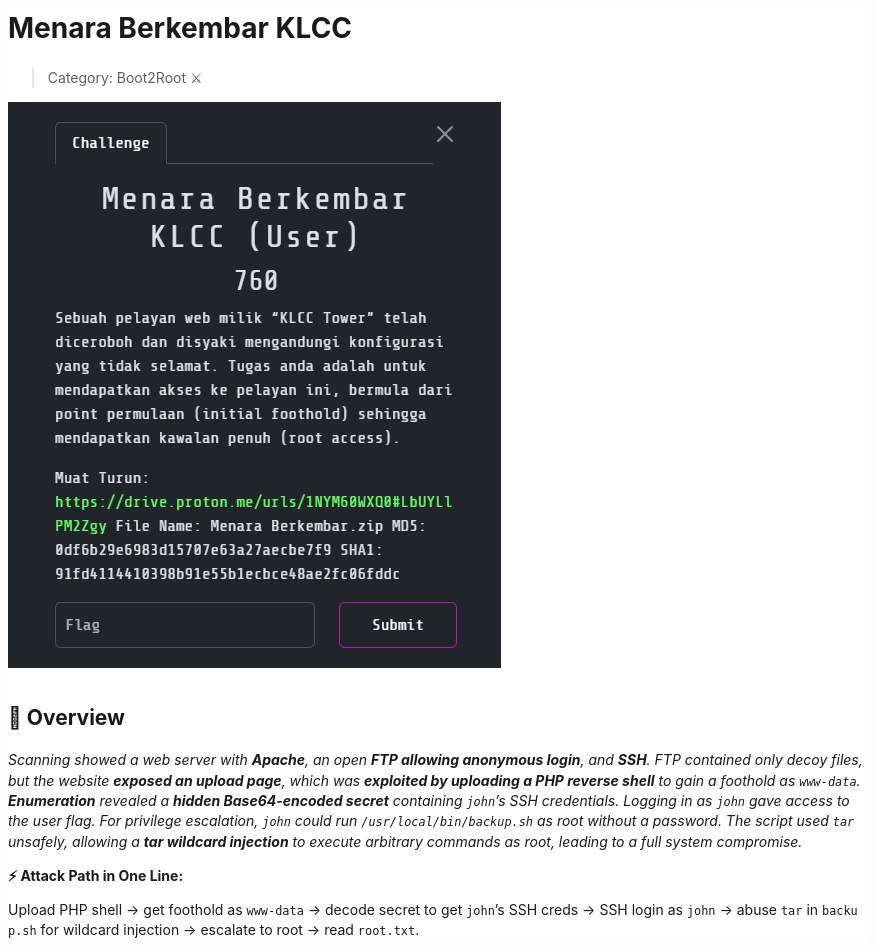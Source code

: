 # Menara Berkembar KLCC

> Category: Boot2Root ⚔️ 

![img](desc.png)

## 🔗 Overview

_Scanning showed a web server with **Apache**, an open **FTP allowing anonymous login**, and **SSH**. FTP contained only decoy files, but the website **exposed an upload page**, which was **exploited by uploading a PHP reverse shell** to gain a foothold as <code>www-data</code>. **Enumeration** revealed a **hidden Base64-encoded secret** containing <code>john</code>’s SSH credentials. Logging in as <code>john</code> gave access to the user flag. For privilege escalation, <code>john</code> could run <code>/usr/local/bin/backup.sh</code> as root without a password. The script used <code>tar</code> unsafely, allowing a **tar wildcard injection** to execute arbitrary commands as root, leading to a full system compromise._

**⚡ Attack Path in One Line:**

Upload PHP shell → get foothold as <code>www-data</code> → decode secret to get <code>john</code>’s SSH creds → SSH login as <code>john</code> → abuse <code>tar</code> in <code>backup.sh</code> for wildcard injection → escalate to root → read <code>root.txt</code>.
